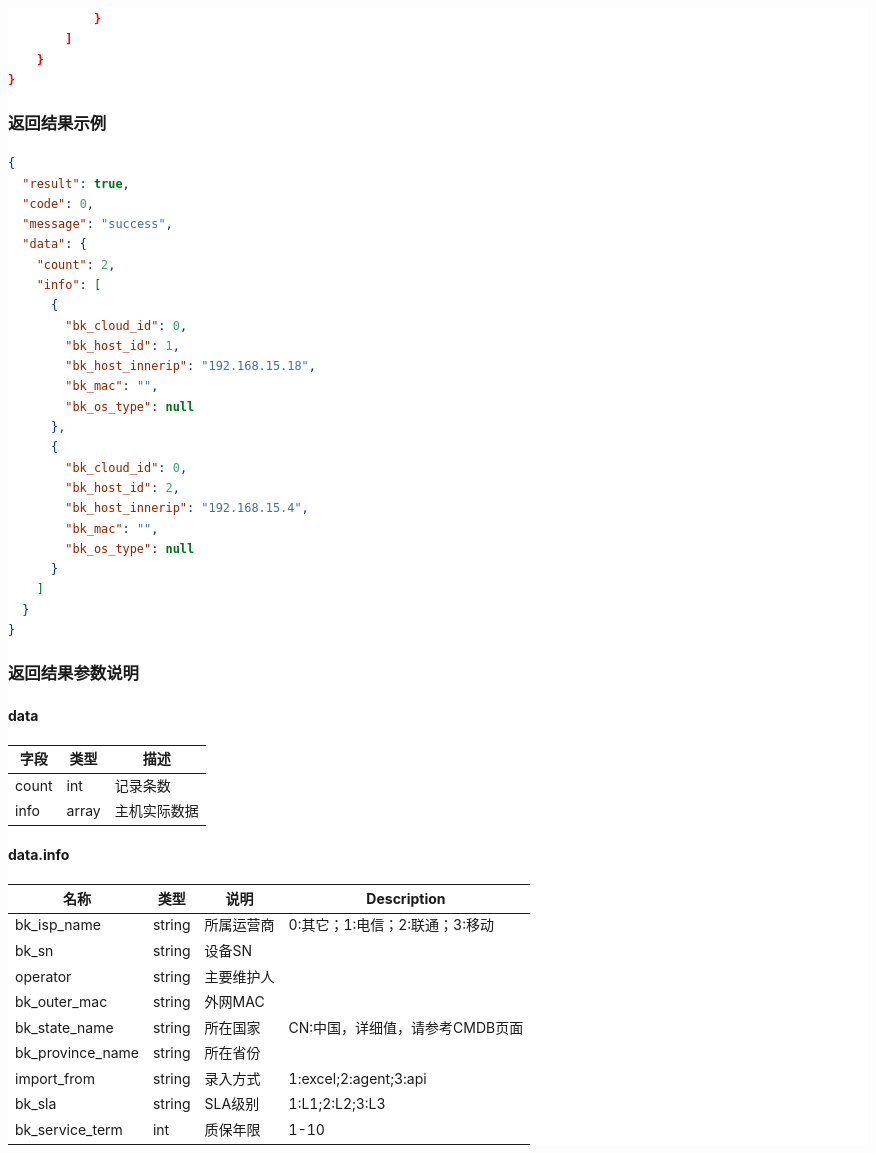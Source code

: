 ```json
            }
        ]
    }
}
```

### 返回结果示例

```json
{
  "result": true,
  "code": 0,
  "message": "success",
  "data": {
    "count": 2,
    "info": [
      {
        "bk_cloud_id": 0,
        "bk_host_id": 1,
        "bk_host_innerip": "192.168.15.18",
        "bk_mac": "",
        "bk_os_type": null
      },
      {
        "bk_cloud_id": 0,
        "bk_host_id": 2,
        "bk_host_innerip": "192.168.15.4",
        "bk_mac": "",
        "bk_os_type": null
      }
    ]
  }
}
```

### 返回结果参数说明

#### data

| 字段      | 类型      | 描述      |
|-----------|-----------|-----------|
| count     | int       | 记录条数 |
| info      | array     | 主机实际数据 |

#### data.info
| 名称  | 类型  | 说明 |Description|
|---|---|---|---| 
| bk_isp_name| string | 所属运营商 | 0:其它；1:电信；2:联通；3:移动|
| bk_sn | string | 设备SN | |
| operator | string | 主要维护人 | |
| bk_outer_mac | string | 外网MAC | |
| bk_state_name | string | 所在国家 |CN:中国，详细值，请参考CMDB页面 |
| bk_province_name | string | 所在省份 |  |
| import_from | string | 录入方式 | 1:excel;2:agent;3:api |
| bk_sla | string | SLA级别 | 1:L1;2:L2;3:L3 |
| bk_service_term | int | 质保年限 | 1-10 |